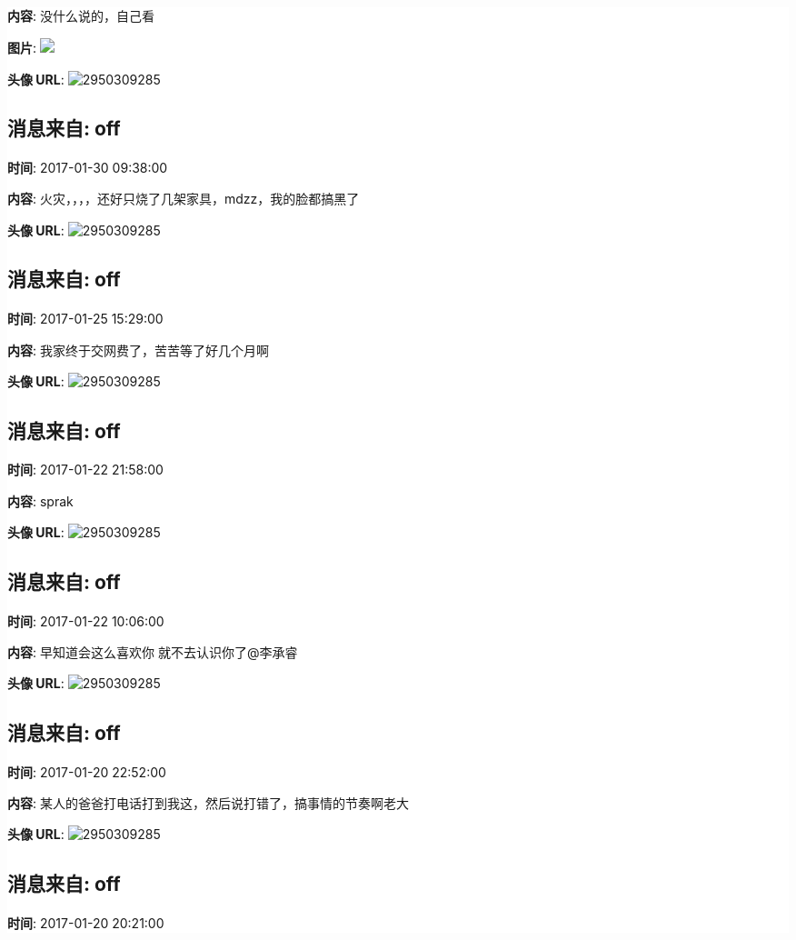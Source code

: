 **内容**: 没什么说的，自己看

**图片**: ![](/ac/b.gif)

**头像 URL**: ![2950309285](http://q1.qlogo.cn/g?b=qq&nk=2950309285&s=100)



## 消息来自: off

**时间**: 2017-01-30 09:38:00

**内容**: 火灾，，，，还好只烧了几架家具，mdzz，我的脸都搞黑了

**头像 URL**: ![2950309285](http://q1.qlogo.cn/g?b=qq&nk=2950309285&s=100)



## 消息来自: off

**时间**: 2017-01-25 15:29:00

**内容**: 我家终于交网费了，苦苦等了好几个月啊

**头像 URL**: ![2950309285](http://q1.qlogo.cn/g?b=qq&nk=2950309285&s=100)



## 消息来自: off

**时间**: 2017-01-22 21:58:00

**内容**: sprak

**头像 URL**: ![2950309285](http://q1.qlogo.cn/g?b=qq&nk=2950309285&s=100)



## 消息来自: off

**时间**: 2017-01-22 10:06:00

**内容**: 早知道会这么喜欢你 就不去认识你了@李承睿 

**头像 URL**: ![2950309285](http://q1.qlogo.cn/g?b=qq&nk=2950309285&s=100)



## 消息来自: off

**时间**: 2017-01-20 22:52:00

**内容**: 某人的爸爸打电话打到我这，然后说打错了，搞事情的节奏啊老大

**头像 URL**: ![2950309285](http://q1.qlogo.cn/g?b=qq&nk=2950309285&s=100)



## 消息来自: off

**时间**: 2017-01-20 20:21:00
